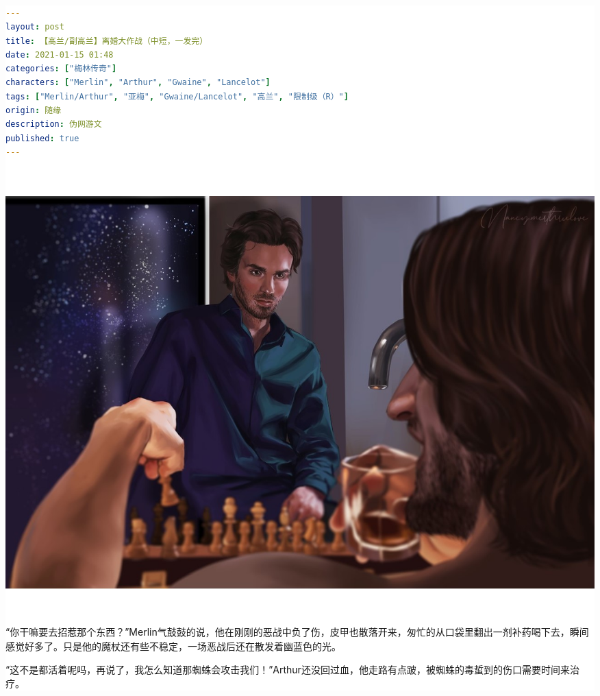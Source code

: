 ```yaml
---
layout: post
title: 【高兰/副高兰】离婚大作战（中短，一发完）
date: 2021-01-15 01:48
categories: ["梅林传奇"]
characters: ["Merlin", "Arthur", "Gwaine", "Lancelot"]
tags: ["Merlin/Arthur", "亚梅", "Gwaine/Lancelot", "高兰", "限制级（R）"]
origin: 随缘
description: 伪网游文
published: true
---
```


<br><br>
![](/assets/media/image/20210115.jpg)

<br>

“你干嘛要去招惹那个东西？”Merlin气鼓鼓的说，他在刚刚的恶战中负了伤，皮甲也散落开来，匆忙的从口袋里翻出一剂补药喝下去，瞬间感觉好多了。只是他的魔杖还有些不稳定，一场恶战后还在散发着幽蓝色的光。

“这不是都活着呢吗，再说了，我怎么知道那蜘蛛会攻击我们！”Arthur还没回过血，他走路有点跛，被蜘蛛的毒蜇到的伤口需要时间来治疗。
